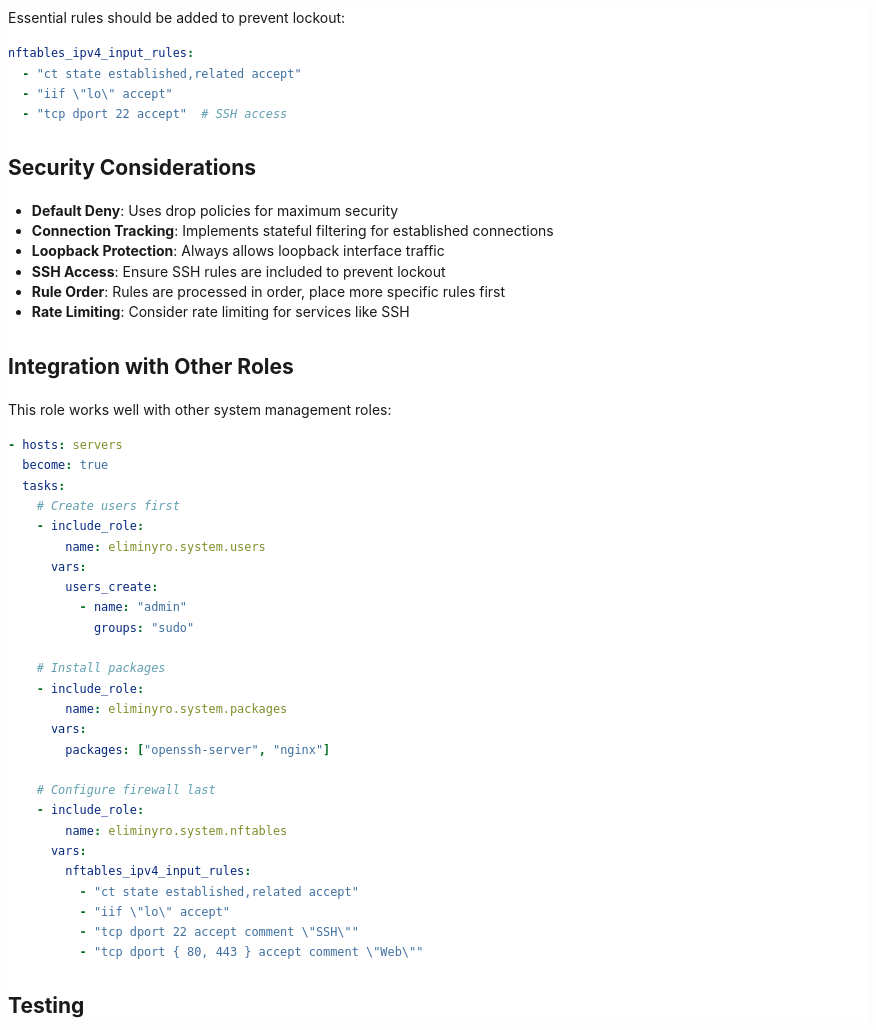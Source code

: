 Essential rules should be added to prevent lockout:
```yaml
nftables_ipv4_input_rules:
  - "ct state established,related accept"
  - "iif \"lo\" accept"
  - "tcp dport 22 accept"  # SSH access
```

## Security Considerations

- **Default Deny**: Uses drop policies for maximum security
- **Connection Tracking**: Implements stateful filtering for established connections
- **Loopback Protection**: Always allows loopback interface traffic
- **SSH Access**: Ensure SSH rules are included to prevent lockout
- **Rule Order**: Rules are processed in order, place more specific rules first
- **Rate Limiting**: Consider rate limiting for services like SSH

## Integration with Other Roles

This role works well with other system management roles:

```yaml
- hosts: servers
  become: true
  tasks:
    # Create users first
    - include_role:
        name: eliminyro.system.users
      vars:
        users_create:
          - name: "admin"
            groups: "sudo"
    
    # Install packages
    - include_role:
        name: eliminyro.system.packages
      vars:
        packages: ["openssh-server", "nginx"]
    
    # Configure firewall last
    - include_role:
        name: eliminyro.system.nftables
      vars:
        nftables_ipv4_input_rules:
          - "ct state established,related accept"
          - "iif \"lo\" accept"
          - "tcp dport 22 accept comment \"SSH\""
          - "tcp dport { 80, 443 } accept comment \"Web\""
```

## Testing
